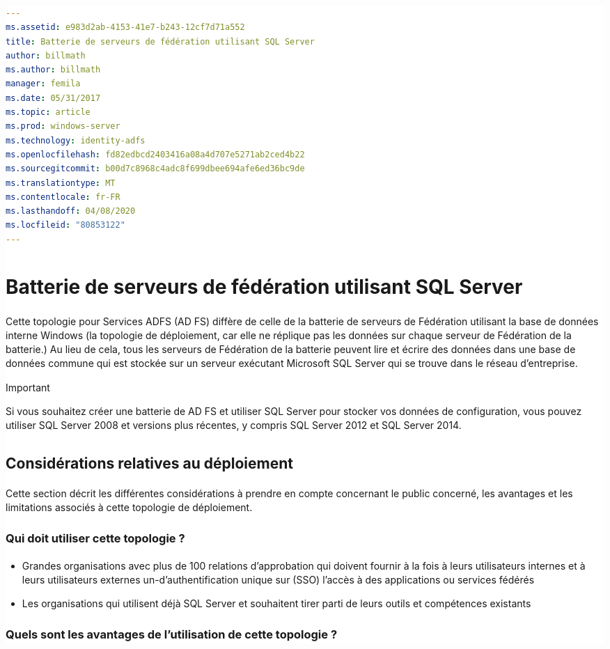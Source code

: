 ```yaml
---
ms.assetid: e983d2ab-4153-41e7-b243-12cf7d71a552
title: Batterie de serveurs de fédération utilisant SQL Server
author: billmath
ms.author: billmath
manager: femila
ms.date: 05/31/2017
ms.topic: article
ms.prod: windows-server
ms.technology: identity-adfs
ms.openlocfilehash: fd82edbcd2403416a08a4d707e5271ab2ced4b22
ms.sourcegitcommit: b00d7c8968c4adc8f699dbee694afe6ed36bc9de
ms.translationtype: MT
ms.contentlocale: fr-FR
ms.lasthandoff: 04/08/2020
ms.locfileid: "80853122"
---
```

# <a name="federation-server-farm-using-sql-server"></a>Batterie de serveurs de fédération utilisant SQL Server

Cette topologie pour Services ADFS \(AD FS\) diffère de celle de la batterie de serveurs de Fédération utilisant la base de données interne Windows \(la topologie de déploiement, car elle ne réplique pas les données sur chaque serveur de Fédération de la batterie.\) Au lieu de cela, tous les serveurs de Fédération de la batterie peuvent lire et écrire des données dans une base de données commune qui est stockée sur un serveur exécutant Microsoft SQL Server qui se trouve dans le réseau d’entreprise.  
  
> [!IMPORTANT]  
> Si vous souhaitez créer une batterie de AD FS et utiliser SQL Server pour stocker vos données de configuration, vous pouvez utiliser SQL Server 2008 et versions plus récentes, y compris SQL Server 2012 et SQL Server 2014.  
  
## <a name="deployment-considerations"></a>Considérations relatives au déploiement  
Cette section décrit les différentes considérations à prendre en compte concernant le public concerné, les avantages et les limitations associés à cette topologie de déploiement.  
  
### <a name="who-should-use-this-topology"></a>Qui doit utiliser cette topologie ?  
  
-   Grandes organisations avec plus de 100 relations d’approbation qui doivent fournir à la fois à leurs utilisateurs internes et à leurs utilisateurs externes un\-d’authentification unique sur \(SSO\) l’accès à des applications ou services fédérés  
  
-   Les organisations qui utilisent déjà SQL Server et souhaitent tirer parti de leurs outils et compétences existants  
  
### <a name="what-are-the-benefits-of-using-this-topology"></a>Quels sont les avantages de l’utilisation de cette topologie ?  
  